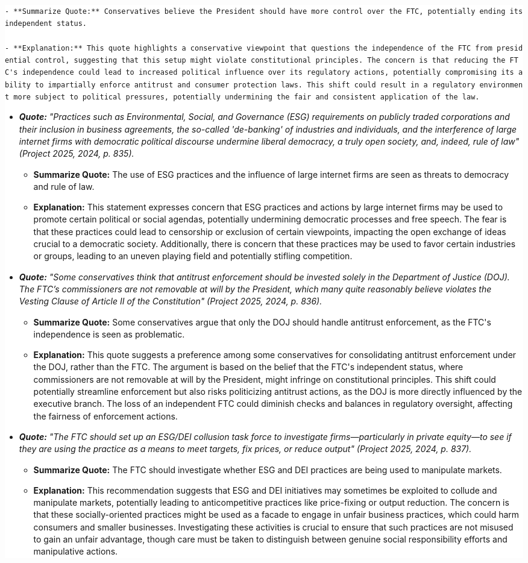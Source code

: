     - **Summarize Quote:** Conservatives believe the President should have more control over the FTC, potentially ending its independent status.

    - **Explanation:** This quote highlights a conservative viewpoint that questions the independence of the FTC from presidential control, suggesting that this setup might violate constitutional principles. The concern is that reducing the FTC's independence could lead to increased political influence over its regulatory actions, potentially compromising its ability to impartially enforce antitrust and consumer protection laws. This shift could result in a regulatory environment more subject to political pressures, potentially undermining the fair and consistent application of the law.

- ***Quote:** "Practices such as Environmental, Social, and Governance (ESG) requirements on publicly traded corporations and their inclusion in business agreements, the so-called 'de-banking' of industries and individuals, and the interference of large internet firms with democratic political discourse undermine liberal democracy, a truly open society, and, indeed, rule of law" (Project 2025, 2024, p. 835).*

    - **Summarize Quote:** The use of ESG practices and the influence of large internet firms are seen as threats to democracy and rule of law.

    - **Explanation:** This statement expresses concern that ESG practices and actions by large internet firms may be used to promote certain political or social agendas, potentially undermining democratic processes and free speech. The fear is that these practices could lead to censorship or exclusion of certain viewpoints, impacting the open exchange of ideas crucial to a democratic society. Additionally, there is concern that these practices may be used to favor certain industries or groups, leading to an uneven playing field and potentially stifling competition.

- ***Quote:** "Some conservatives think that antitrust enforcement should be invested solely in the Department of Justice (DOJ). The FTC’s commissioners are not removable at will by the President, which many quite reasonably believe violates the Vesting Clause of Article II of the Constitution" (Project 2025, 2024, p. 836).*

    - **Summarize Quote:** Some conservatives argue that only the DOJ should handle antitrust enforcement, as the FTC's independence is seen as problematic.

    - **Explanation:** This quote suggests a preference among some conservatives for consolidating antitrust enforcement under the DOJ, rather than the FTC. The argument is based on the belief that the FTC's independent status, where commissioners are not removable at will by the President, might infringe on constitutional principles. This shift could potentially streamline enforcement but also risks politicizing antitrust actions, as the DOJ is more directly influenced by the executive branch. The loss of an independent FTC could diminish checks and balances in regulatory oversight, affecting the fairness of enforcement actions.

- ***Quote:** "The FTC should set up an ESG/DEI collusion task force to investigate firms—particularly in private equity—to see if they are using the practice as a means to meet targets, fix prices, or reduce output" (Project 2025, 2024, p. 837).*

    - **Summarize Quote:** The FTC should investigate whether ESG and DEI practices are being used to manipulate markets.

    - **Explanation:** This recommendation suggests that ESG and DEI initiatives may sometimes be exploited to collude and manipulate markets, potentially leading to anticompetitive practices like price-fixing or output reduction. The concern is that these socially-oriented practices might be used as a facade to engage in unfair business practices, which could harm consumers and smaller businesses. Investigating these activities is crucial to ensure that such practices are not misused to gain an unfair advantage, though care must be taken to distinguish between genuine social responsibility efforts and manipulative actions.
